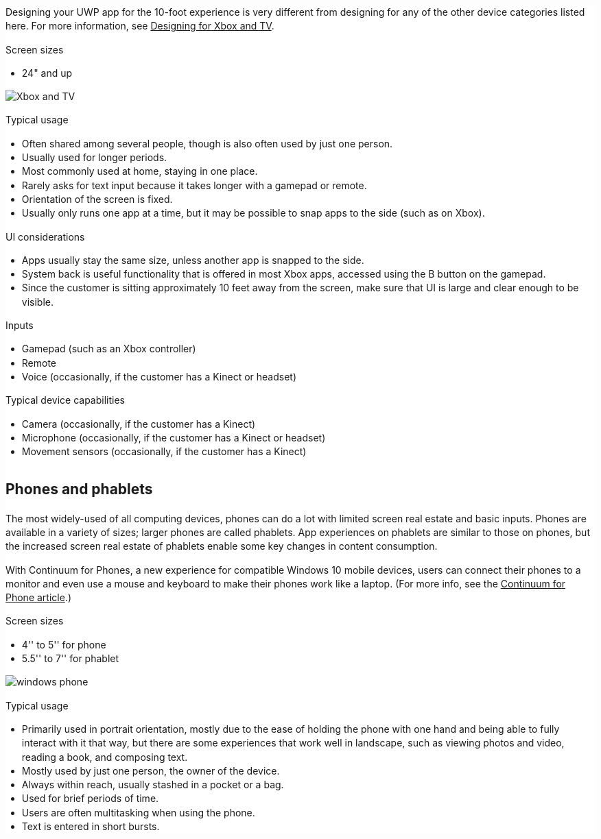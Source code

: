 Designing your UWP app for the 10-foot experience is very different from designing for any of the other device categories listed here. For more information, see [Designing for Xbox and TV](designing-for-tv.md).

Screen sizes
- 24" and up

![Xbox and TV](images/device-primer/device-primer-tv-and-xbox.png)

Typical usage
- Often shared among several people, though is also often used by just one person.
- Usually used for longer periods.
- Most commonly used at home, staying in one place.
- Rarely asks for text input because it takes longer with a gamepad or remote.
- Orientation of the screen is fixed.
- Usually only runs one app at a time, but it may be possible to snap apps to the side (such as on Xbox).

UI considerations
- Apps usually stay the same size, unless another app is snapped to the side.
- System back is useful functionality that is offered in most Xbox apps, accessed using the B button on the gamepad.
- Since the customer is sitting approximately 10 feet away from the screen, make sure that UI is large and clear enough to be visible.

Inputs
- Gamepad (such as an Xbox controller)
- Remote
- Voice (occasionally, if the customer has a Kinect or headset)

Typical device capabilities
- Camera (occasionally, if the customer has a Kinect)
- Microphone (occasionally, if the customer has a Kinect or headset)
- Movement sensors (occasionally, if the customer has a Kinect)

## Phones and phablets


The most widely-used of all computing devices, phones can do a lot with limited screen real estate and basic inputs. Phones are available in a variety of sizes; larger phones are called phablets. App experiences on phablets are similar to those on phones, but the increased screen real estate of phablets enable some key changes in content consumption.

With Continuum for Phones, a new experience for compatible Windows 10 mobile devices, users can connect their phones to a monitor and even use a mouse and keyboard to make their phones work like a laptop. (For more info, see the [Continuum for Phone article](http://go.microsoft.com/fwlink/p/?LinkID=699431).)

Screen sizes
-   4'' to 5'' for phone
-   5.5'' to 7'' for phablet

![windows phone](images/device-primer/device-primer-phablet.png)

Typical usage
-   Primarily used in portrait orientation, mostly due to the ease of holding the phone with one hand and being able to fully interact with it that way, but there are some experiences that work well in landscape, such as viewing photos and video, reading a book, and composing text.
-   Mostly used by just one person, the owner of the device.
-   Always within reach, usually stashed in a pocket or a bag.
-   Used for brief periods of time.
-   Users are often multitasking when using the phone.
-   Text is entered in short bursts.
